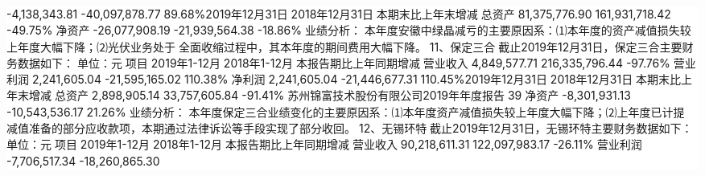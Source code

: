 -4,138,343.81
-40,097,878.77
89.68%2019年12月31日
2018年12月31日
本期末比上年末增减
总资产
81,375,776.90
161,931,718.42
-49.75%
净资产
-26,077,908.19
-21,939,564.38
-18.86%
业绩分析：
本年度安徽中绿晶减亏的主要原因系：⑴本年度的资产减值损失较上年度大幅下降；⑵光伏业务处于
全面收缩过程中，其本年度的期间费用大幅下降。
11、保定三合
截止2019年12月31日，保定三合主要财务数据如下：
单位：元
项目
2019年1-12月
2018年1-12月
本报告期比上年同期增减
营业收入
4,849,577.71
216,335,796.44
-97.76%
营业利润
2,241,605.04
-21,595,165.02
110.38%
净利润
2,241,605.04
-21,446,677.31
110.45%2019年12月31日
2018年12月31日
本期末比上年末增减
总资产
2,898,905.14
33,757,605.84
-91.41%
苏州锦富技术股份有限公司2019年年度报告
39
净资产
-8,301,931.13
-10,543,536.17
21.26%
业绩分析：
本年度保定三合业绩变化的主要原因系：⑴本年度资产减值损失较上年度大幅下降；⑵上年度已计提
减值准备的部分应收款项，本期通过法律诉讼等手段实现了部分收回。
12、无锡环特
截止2019年12月31日，无锡环特主要财务数据如下：
单位：元
项目
2019年1-12月
2018年1-12月
本报告期比上年同期增减
营业收入
90,218,611.31
122,097,983.17
-26.11%
营业利润
-7,706,517.34
-18,260,865.30